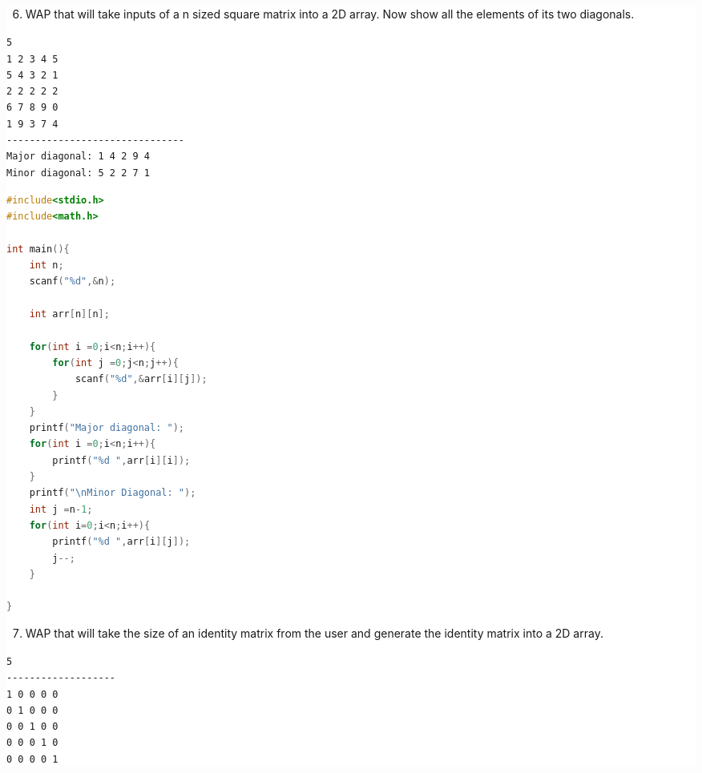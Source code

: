 
6. WAP that will take inputs of a n sized square matrix into a 2D array. Now show all the elements of its two diagonals.
```
5
1 2 3 4 5
5 4 3 2 1
2 2 2 2 2
6 7 8 9 0
1 9 3 7 4
-------------------------------
Major diagonal: 1 4 2 9 4
Minor diagonal: 5 2 2 7 1
```

```c
#include<stdio.h>
#include<math.h>

int main(){
    int n;
    scanf("%d",&n);

    int arr[n][n];

    for(int i =0;i<n;i++){
        for(int j =0;j<n;j++){
            scanf("%d",&arr[i][j]);
        }
    }
    printf("Major diagonal: ");
    for(int i =0;i<n;i++){
        printf("%d ",arr[i][i]);
    }
    printf("\nMinor Diagonal: ");
    int j =n-1;
    for(int i=0;i<n;i++){
        printf("%d ",arr[i][j]);
        j--;
    }

}
```

7. WAP that will take the size of an identity matrix from the user and generate the identity matrix into a 2D array. 

```
5
-------------------
1 0 0 0 0
0 1 0 0 0
0 0 1 0 0
0 0 0 1 0
0 0 0 0 1

```
